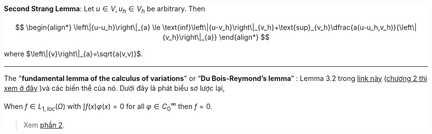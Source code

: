 
**Second Strang Lemma**: Let $u\in V, u_h\in V_h$ be arbitrary. Then

$$
\begin{align*}
        \left\|{u-u_h}\right\|_{a} \le \text{inf}\left\|{u-v_h}\right\|_{v_h}+\text{sup}_{v_h}\dfrac{a(u-u_h,v_h)}{\left\|{v_h}\right\|_{a}}
    \end{align*}
$$

where $\left\|{v}\right\|_{a}=\sqrt{a(v,v)}$.

---

The "**fundamental lemma of the calculus of variations**" or “**Du Bois-Reymond’s lemma**” : Lemma 3.2 trong [link này](/phd/files/dist3.pdf) ([chương 2 thì xem ở đây](/phd/files/dist2.pdf) )và các biến thể của nó. Dưới đây là phát biểu sơ lược lại,

When $f\in L_{1,loc}(\Omega)$ with $\int f(x)\varphi(x)=0$ for all $\varphi\in C^{\infty}_0$ then $f=0$.

> Xem [phần 2](/analysis-2).